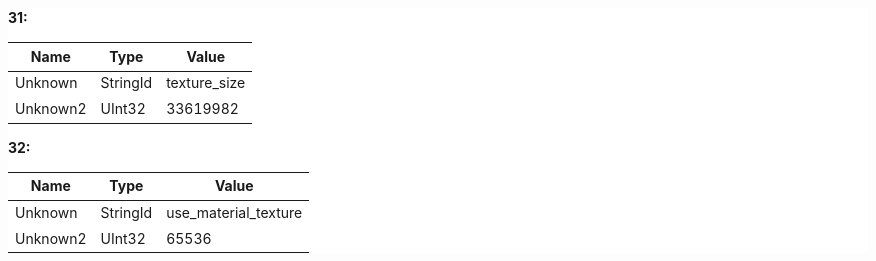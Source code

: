 
**31:**

Name	| Type	| Value
---	|---	|---	|
Unknown	|StringId	|texture_size
Unknown2	|UInt32	|33619982


**32:**

Name	| Type	| Value
---	|---	|---	|
Unknown	|StringId	|use_material_texture
Unknown2	|UInt32	|65536


